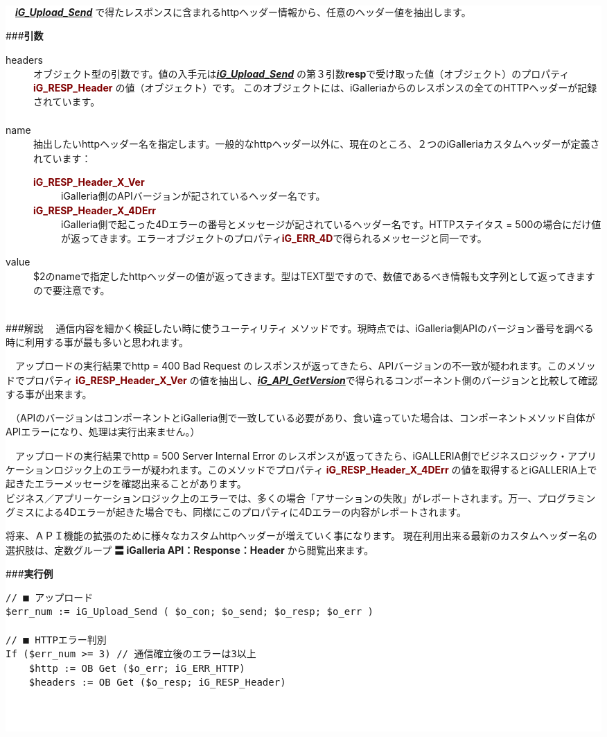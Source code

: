 　<b><i><a href="#ig_upload_send">iG_Upload_Send</a></i></b> で得たレスポンスに含まれるhttpヘッダー情報から、任意のヘッダー値を抽出します。

###__引数__

<dl>
<dt>headers</dt>
<dd>オブジェクト型の引数です。値の入手元は<b><i><a href="#ig_upload_send">iG_Upload_Send</a></i></b> の第３引数<b>resp</b>で受け取った値（オブジェクト）のプロパティ<font color="maroon"><b>iG_RESP_Header</b></font> の値（オブジェクト）です。
このオブジェクトには、iGalleriaからのレスポンスの全てのHTTPヘッダーが記録されています。<br>　
</dd>

<dt>name</dt>
<dd>抽出したいhttpヘッダー名を指定します。一般的なhttpヘッダー以外に、現在のところ、２つのiGalleriaカスタムヘッダーが定義されています：

  <dl>
  <dt><font color="maroon"><b>iG_RESP_Header_X_Ver</b></font>
  <dd>iGalleria側のAPIバージョンが記されているヘッダー名です。
  <dt><font color="maroon"><b>iG_RESP_Header_X_4DErr</b></font>
  <dd>iGalleria側で起こった4Dエラーの番号とメッセージが記されているヘッダー名です。HTTPステイタス = 500の場合にだけ値が返ってきます。エラーオブジェクトのプロパティ<font color="maroon"><b>iG_ERR_4D</b></font>で得られるメッセージと同一です。
  </dl>

</dd>

<dt>value</dt>
<dd>$2のnameで指定したhttpヘッダーの値が返ってきます。型はTEXT型ですので、数値であるべき情報も文字列として返ってきますので要注意です。<br>　
</dd>
</dl>

###解説
　通信内容を細かく検証したい時に使うユーティリティ メソッドです。現時点では、iGalleria側APIのバージョン番号を調べる時に利用する事が最も多いと思われます。

　アップロードの実行結果でhttp = 400 Bad Request のレスポンスが返ってきたら、APIバージョンの不一致が疑われます。このメソッドでプロパティ <font color="maroon"><b>iG_RESP_Header_X_Ver</b></font> の値を抽出し、<b><i><a href="#ig_api_getversion">iG_API_GetVersion</a></i></b>で得られるコンポーネント側のバージョンと比較して確認する事が出来ます。

　（APIのバージョンはコンポーネントとiGalleria側で一致している必要があり、食い違っていた場合は、コンポーネントメソッド自体がAPIエラーになり、処理は実行出来ません。）

　アップロードの実行結果でhttp = 500 Server Internal Error のレスポンスが返ってきたら、iGALLERIA側でビジネスロジック・アプリケーションロジック上のエラーが疑われます。このメソッドでプロパティ <font color="maroon"><b>iG_RESP_Header_X_4DErr</b></font> の値を取得するとiGALLERIA上で起きたエラーメッセージを確認出来ることがあります。<br>ビジネス／アプリーケーションロジック上のエラーでは、多くの場合「アサーションの失敗」がレポートされます。万一、プログラミングミスによる4Dエラーが起きた場合でも、同様にこのプロパティに4Dエラーの内容がレポートされます。<br>

将来、ＡＰＩ機能の拡張のために様々なカスタムhttpヘッダーが増えていく事になります。
現在利用出来る最新のカスタムヘッダー名の選択肢は、定数グループ __〓 iGalleria API：Response：Header__ から閲覧出来ます。

###__実行例__

<pre>
// ■ アップロード
$err_num := iG_Upload_Send ( $o_con; $o_send; $o_resp; $o_err )

// ■ HTTPエラー判別
If ($err_num >= 3) // 通信確立後のエラーは3以上
    $http := OB Get ($o_err; iG_ERR_HTTP)
    $headers := OB Get ($o_resp; iG_RESP_Header)
